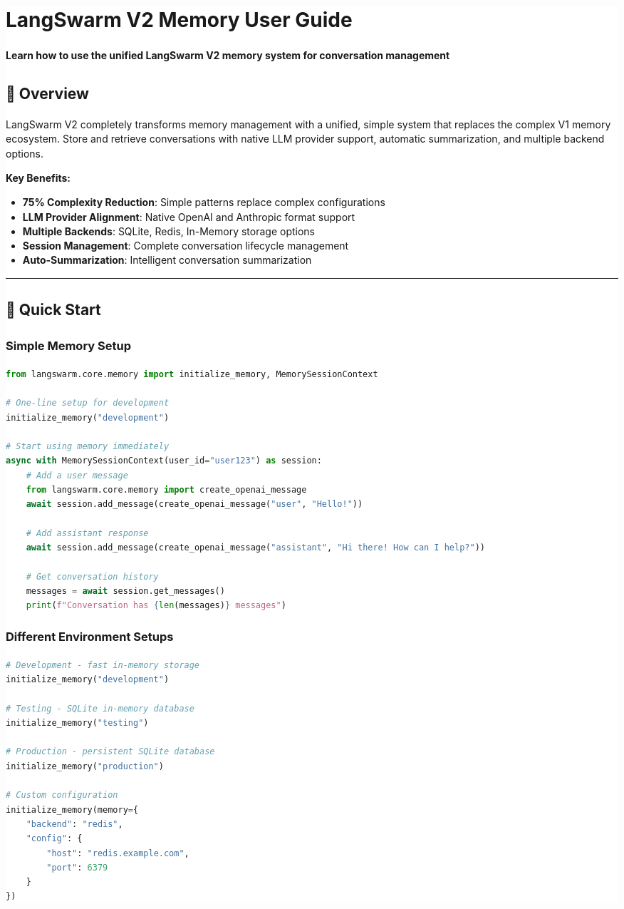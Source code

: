 # LangSwarm V2 Memory User Guide

**Learn how to use the unified LangSwarm V2 memory system for conversation management**

## 🎯 Overview

LangSwarm V2 completely transforms memory management with a unified, simple system that replaces the complex V1 memory ecosystem. Store and retrieve conversations with native LLM provider support, automatic summarization, and multiple backend options.

**Key Benefits:**
- **75% Complexity Reduction**: Simple patterns replace complex configurations
- **LLM Provider Alignment**: Native OpenAI and Anthropic format support  
- **Multiple Backends**: SQLite, Redis, In-Memory storage options
- **Session Management**: Complete conversation lifecycle management
- **Auto-Summarization**: Intelligent conversation summarization

---

## 🚀 Quick Start

### **Simple Memory Setup**

```python
from langswarm.core.memory import initialize_memory, MemorySessionContext

# One-line setup for development
initialize_memory("development")

# Start using memory immediately
async with MemorySessionContext(user_id="user123") as session:
    # Add a user message
    from langswarm.core.memory import create_openai_message
    await session.add_message(create_openai_message("user", "Hello!"))
    
    # Add assistant response
    await session.add_message(create_openai_message("assistant", "Hi there! How can I help?"))
    
    # Get conversation history
    messages = await session.get_messages()
    print(f"Conversation has {len(messages)} messages")
```

### **Different Environment Setups**

```python
# Development - fast in-memory storage
initialize_memory("development")

# Testing - SQLite in-memory database
initialize_memory("testing") 

# Production - persistent SQLite database
initialize_memory("production")

# Custom configuration
initialize_memory(memory={
    "backend": "redis",
    "config": {
        "host": "redis.example.com",
        "port": 6379
    }
})
```